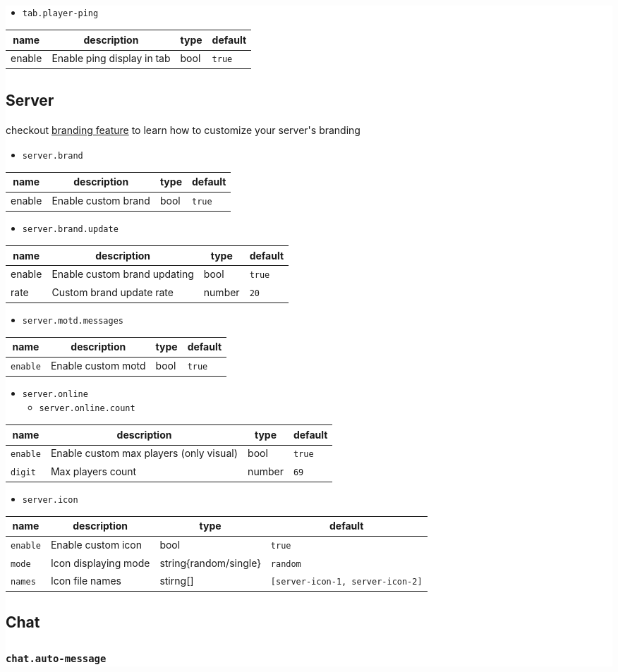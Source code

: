 *   `tab.player-ping`

| name   | description                | type | default |
| ------ | -------------------------- | ---- | ------- |
| enable | Enable ping display in tab | bool | `true`  |

## Server

checkout [branding feature](features/branding.md) to learn how to customize your server's branding

* `server.brand`

| name   | description         | type | default |
| ------ | ------------------- | ---- | ------- |
| enable | Enable custom brand | bool | `true`  |

* `server.brand.update`

| name   | description                  | type   | default |
| ------ | ---------------------------- | ------ | ------- |
| enable | Enable custom brand updating | bool   | `true`  |
| rate   | Custom brand update rate     | number | `20`    |

* `server.motd.messages`

| name     | description        | type | default |
| -------- | ------------------ | ---- | ------- |
| `enable` | Enable custom motd | bool | `true`  |

*   `server.online`
    *   `server.online.count`

| name     | description                             | type   | default |
| -------- | --------------------------------------- | ------ | ------- |
| `enable` | Enable custom max players (only visual) | bool   | `true`  |
| `digit`  | Max players count                       | number | `69`    |

*   `server.icon`

| name     | description          | type                  | default                          |
| -------- | -------------------- | --------------------- | -------------------------------- |
| `enable` | Enable custom icon   | bool                  | `true`                           |
| `mode`   | Icon displaying mode | string{random/single} | `random`                         |
| `names`  | Icon file names      | stirng\[]             | `[server-icon-1, server-icon-2]` |

## Chat

### `chat.auto-message`
